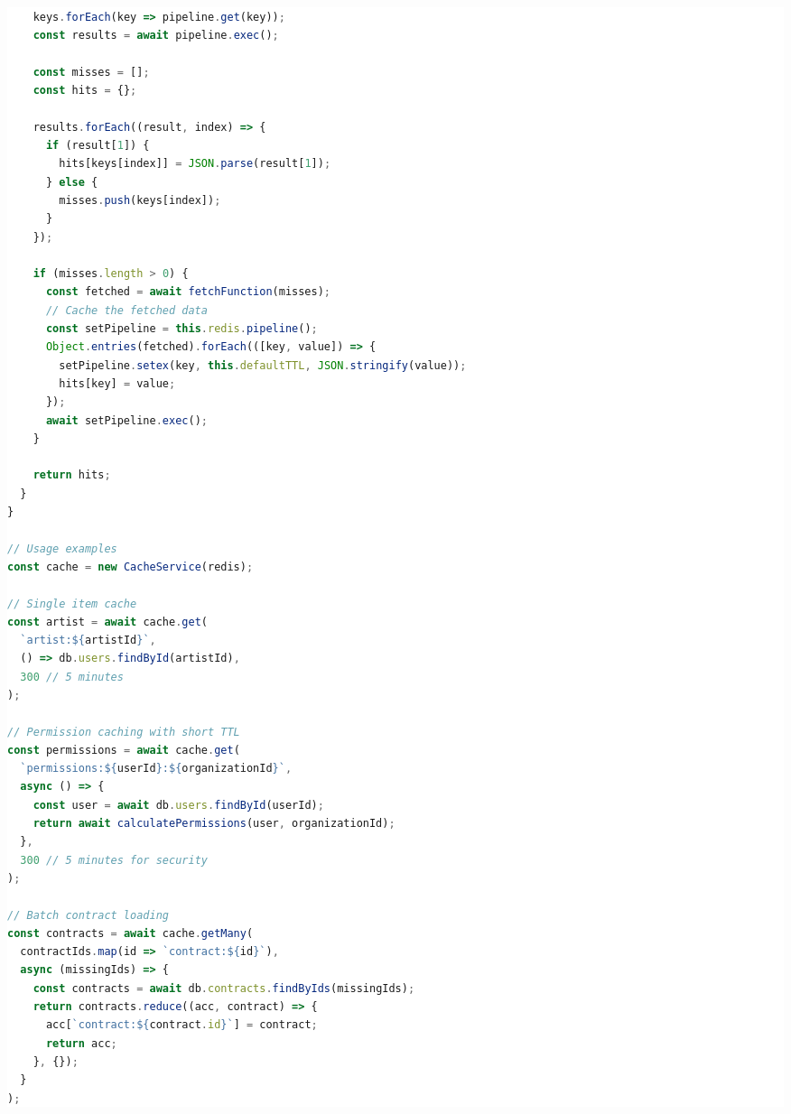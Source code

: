 ```javascript
    keys.forEach(key => pipeline.get(key));
    const results = await pipeline.exec();
    
    const misses = [];
    const hits = {};
    
    results.forEach((result, index) => {
      if (result[1]) {
        hits[keys[index]] = JSON.parse(result[1]);
      } else {
        misses.push(keys[index]);
      }
    });
    
    if (misses.length > 0) {
      const fetched = await fetchFunction(misses);
      // Cache the fetched data
      const setPipeline = this.redis.pipeline();
      Object.entries(fetched).forEach(([key, value]) => {
        setPipeline.setex(key, this.defaultTTL, JSON.stringify(value));
        hits[key] = value;
      });
      await setPipeline.exec();
    }
    
    return hits;
  }
}

// Usage examples
const cache = new CacheService(redis);

// Single item cache
const artist = await cache.get(
  `artist:${artistId}`,
  () => db.users.findById(artistId),
  300 // 5 minutes
);

// Permission caching with short TTL
const permissions = await cache.get(
  `permissions:${userId}:${organizationId}`,
  async () => {
    const user = await db.users.findById(userId);
    return await calculatePermissions(user, organizationId);
  },
  300 // 5 minutes for security
);

// Batch contract loading
const contracts = await cache.getMany(
  contractIds.map(id => `contract:${id}`),
  async (missingIds) => {
    const contracts = await db.contracts.findByIds(missingIds);
    return contracts.reduce((acc, contract) => {
      acc[`contract:${contract.id}`] = contract;
      return acc;
    }, {});
  }
);
```
